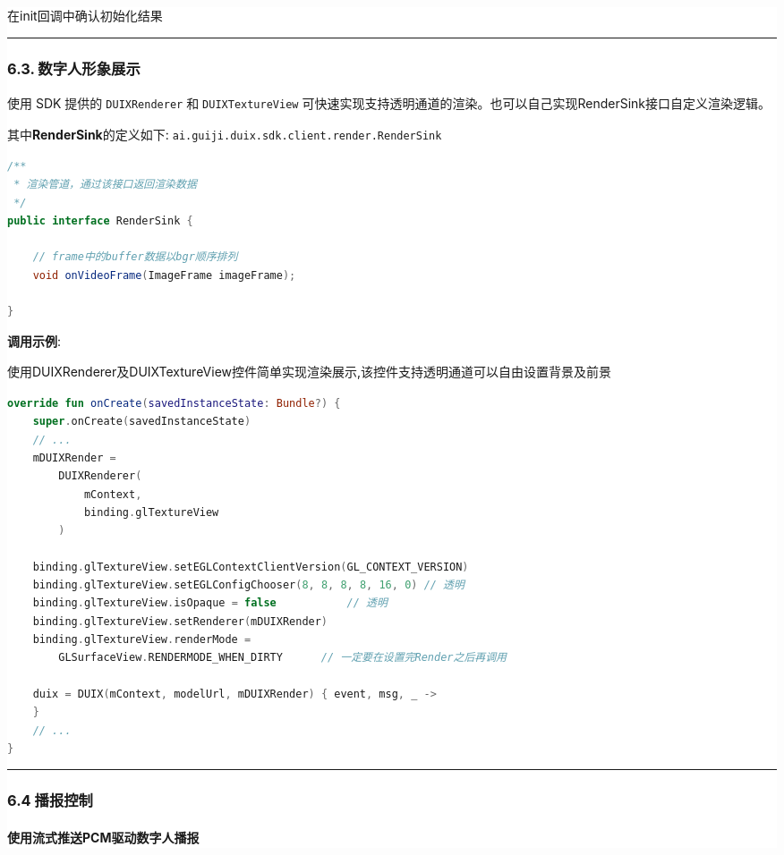 在init回调中确认初始化结果

---

### 6.3. 数字人形象展示

使用 SDK 提供的 `DUIXRenderer` 和 `DUIXTextureView` 可快速实现支持透明通道的渲染。也可以自己实现RenderSink接口自定义渲染逻辑。

其中**RenderSink**的定义如下: `ai.guiji.duix.sdk.client.render.RenderSink`

```java
/**
 * 渲染管道，通过该接口返回渲染数据
 */
public interface RenderSink {

    // frame中的buffer数据以bgr顺序排列
    void onVideoFrame(ImageFrame imageFrame);

}
```

**调用示例**:

使用DUIXRenderer及DUIXTextureView控件简单实现渲染展示,该控件支持透明通道可以自由设置背景及前景

```kotlin
override fun onCreate(savedInstanceState: Bundle?) {
    super.onCreate(savedInstanceState)
    // ...
    mDUIXRender =
        DUIXRenderer(
            mContext,
            binding.glTextureView
        )

    binding.glTextureView.setEGLContextClientVersion(GL_CONTEXT_VERSION)
    binding.glTextureView.setEGLConfigChooser(8, 8, 8, 8, 16, 0) // 透明
    binding.glTextureView.isOpaque = false           // 透明
    binding.glTextureView.setRenderer(mDUIXRender)
    binding.glTextureView.renderMode =
        GLSurfaceView.RENDERMODE_WHEN_DIRTY      // 一定要在设置完Render之后再调用

    duix = DUIX(mContext, modelUrl, mDUIXRender) { event, msg, _ ->
    }
    // ...
}
```

---

### 6.4 播报控制

#### 使用流式推送PCM驱动数字人播报
